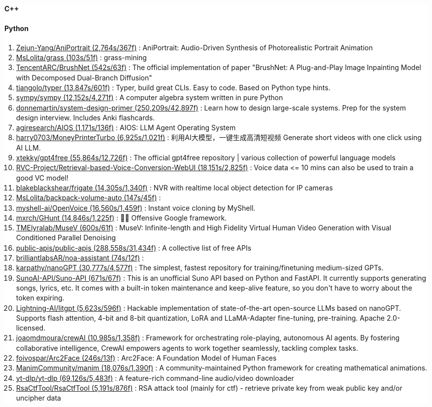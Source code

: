 #### C++

#### Python
1. [Zejun-Yang/AniPortrait (2,764s/367f)](https://github.com/Zejun-Yang/AniPortrait) : AniPortrait: Audio-Driven Synthesis of Photorealistic Portrait Animation
2. [MsLolita/grass (103s/51f)](https://github.com/MsLolita/grass) : grass-mining
3. [TencentARC/BrushNet (542s/63f)](https://github.com/TencentARC/BrushNet) : The official implementation of paper "BrushNet: A Plug-and-Play Image Inpainting Model with Decomposed Dual-Branch Diffusion"
4. [tiangolo/typer (13,847s/601f)](https://github.com/tiangolo/typer) : Typer, build great CLIs. Easy to code. Based on Python type hints.
5. [sympy/sympy (12,152s/4,271f)](https://github.com/sympy/sympy) : A computer algebra system written in pure Python
6. [donnemartin/system-design-primer (250,209s/42,897f)](https://github.com/donnemartin/system-design-primer) : Learn how to design large-scale systems. Prep for the system design interview. Includes Anki flashcards.
7. [agiresearch/AIOS (1,171s/136f)](https://github.com/agiresearch/AIOS) : AIOS: LLM Agent Operating System
8. [harry0703/MoneyPrinterTurbo (6,925s/1,021f)](https://github.com/harry0703/MoneyPrinterTurbo) : 利用AI大模型，一键生成高清短视频 Generate short videos with one click using AI LLM.
9. [xtekky/gpt4free (55,864s/12,726f)](https://github.com/xtekky/gpt4free) : The official gpt4free repository | various collection of powerful language models
10. [RVC-Project/Retrieval-based-Voice-Conversion-WebUI (18,151s/2,825f)](https://github.com/RVC-Project/Retrieval-based-Voice-Conversion-WebUI) : Voice data <= 10 mins can also be used to train a good VC model!
11. [blakeblackshear/frigate (14,305s/1,340f)](https://github.com/blakeblackshear/frigate) : NVR with realtime local object detection for IP cameras
12. [MsLolita/backpack-volume-auto (147s/45f)](https://github.com/MsLolita/backpack-volume-auto) : 
13. [myshell-ai/OpenVoice (16,560s/1,459f)](https://github.com/myshell-ai/OpenVoice) : Instant voice cloning by MyShell.
14. [mxrch/GHunt (14,846s/1,225f)](https://github.com/mxrch/GHunt) : 🕵️‍♂️ Offensive Google framework.
15. [TMElyralab/MuseV (600s/61f)](https://github.com/TMElyralab/MuseV) : MuseV: Infinite-length and High Fidelity Virtual Human Video Generation with Visual Conditioned Parallel Denoising
16. [public-apis/public-apis (288,558s/31,434f)](https://github.com/public-apis/public-apis) : A collective list of free APIs
17. [brilliantlabsAR/noa-assistant (74s/12f)](https://github.com/brilliantlabsAR/noa-assistant) : 
18. [karpathy/nanoGPT (30,777s/4,577f)](https://github.com/karpathy/nanoGPT) : The simplest, fastest repository for training/finetuning medium-sized GPTs.
19. [SunoAI-API/Suno-API (671s/67f)](https://github.com/SunoAI-API/Suno-API) : This is an unofficial Suno API based on Python and FastAPI. It currently supports generating songs, lyrics, etc. It comes with a built-in token maintenance and keep-alive feature, so you don't have to worry about the token expiring.
20. [Lightning-AI/litgpt (5,623s/596f)](https://github.com/Lightning-AI/litgpt) : Hackable implementation of state-of-the-art open-source LLMs based on nanoGPT. Supports flash attention, 4-bit and 8-bit quantization, LoRA and LLaMA-Adapter fine-tuning, pre-training. Apache 2.0-licensed.
21. [joaomdmoura/crewAI (10,985s/1,358f)](https://github.com/joaomdmoura/crewAI) : Framework for orchestrating role-playing, autonomous AI agents. By fostering collaborative intelligence, CrewAI empowers agents to work together seamlessly, tackling complex tasks.
22. [foivospar/Arc2Face (246s/13f)](https://github.com/foivospar/Arc2Face) : Arc2Face: A Foundation Model of Human Faces
23. [ManimCommunity/manim (18,076s/1,390f)](https://github.com/ManimCommunity/manim) : A community-maintained Python framework for creating mathematical animations.
24. [yt-dlp/yt-dlp (69,126s/5,483f)](https://github.com/yt-dlp/yt-dlp) : A feature-rich command-line audio/video downloader
25. [RsaCtfTool/RsaCtfTool (5,191s/876f)](https://github.com/RsaCtfTool/RsaCtfTool) : RSA attack tool (mainly for ctf) - retrieve private key from weak public key and/or uncipher data
